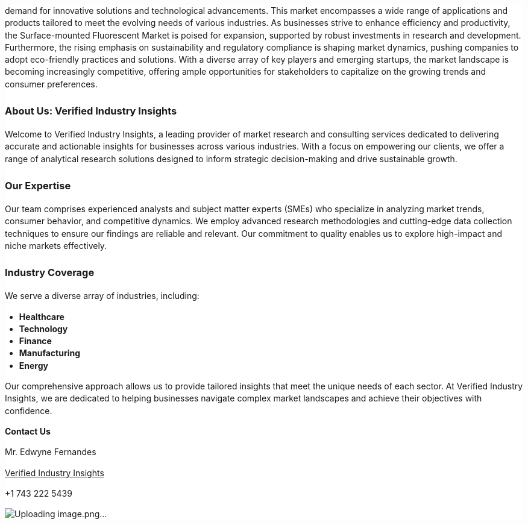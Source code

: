 demand for innovative solutions and technological advancements. This market encompasses a wide range of applications and products tailored to meet the evolving needs of various industries. As businesses strive to enhance efficiency and productivity, the Surface-mounted Fluorescent Market is poised for expansion, supported by robust investments in research and development. Furthermore, the rising emphasis on sustainability and regulatory compliance is shaping market dynamics, pushing companies to adopt eco-friendly practices and solutions. With a diverse array of key players and emerging startups, the market landscape is becoming increasingly competitive, offering ample opportunities for stakeholders to capitalize on the growing trends and consumer preferences.</p><h3>About Us: Verified Industry Insights</h3><p>Welcome to Verified Industry Insights, a leading provider of market research and consulting services dedicated to delivering accurate and actionable insights for businesses across various industries. With a focus on empowering our clients, we offer a range of analytical research solutions designed to inform strategic decision-making and drive sustainable growth.</p><h3>Our Expertise</h3><p>Our team comprises experienced analysts and subject matter experts (SMEs) who specialize in analyzing market trends, consumer behavior, and competitive dynamics. We employ advanced research methodologies and cutting-edge data collection techniques to ensure our findings are reliable and relevant. Our commitment to quality enables us to explore high-impact and niche markets effectively.</p><h3>Industry Coverage</h3><p>We serve a diverse array of industries, including:</p><ul><li><strong>Healthcare</strong></li><li><strong>Technology</strong></li><li><strong>Finance</strong></li><li><strong>Manufacturing</strong></li><li><strong>Energy</strong></li></ul><p>Our comprehensive approach allows us to provide tailored insights that meet the unique needs of each sector. At Verified Industry Insights, we are dedicated to helping businesses navigate complex market landscapes and achieve their objectives with confidence.</p><p><strong>Contact Us</strong></p><p>Mr. Edwyne Fernandes</p><p><a href="https://www.verifiedindustryinsights.com/">Verified Industry Insights</a></p><p>+1 743 222 5439</p>
![Uploading image.png…]()

